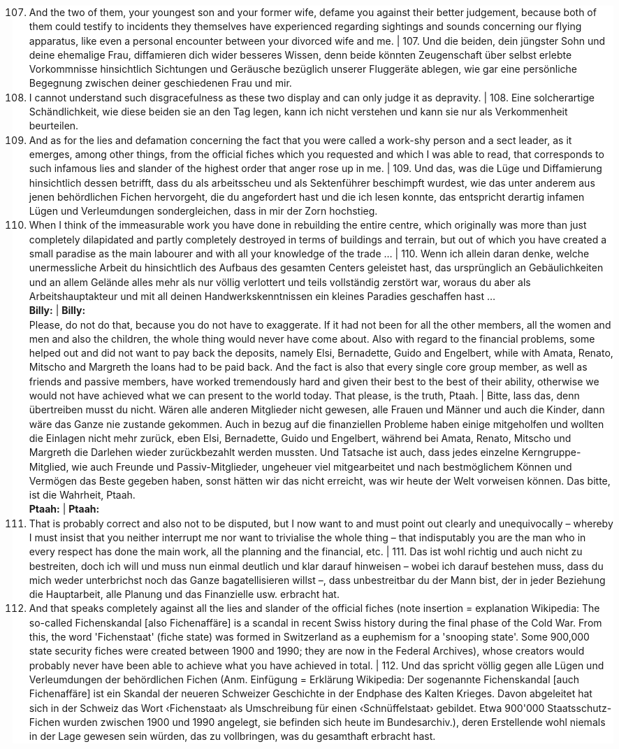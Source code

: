 107. And the two of them, your youngest son and your former wife, defame you against their better judgement, because both of them could testify to incidents they themselves have experienced regarding sightings and sounds concerning our flying apparatus, like even a personal encounter between your divorced wife and me.  | 107. Und die beiden, dein jüngster Sohn und deine ehemalige Frau, diffamieren dich wider besseres Wissen, denn beide könnten Zeugenschaft über selbst erlebte Vorkommnisse hinsichtlich Sichtungen und Geräusche bezüglich unserer Fluggeräte ablegen, wie gar eine persönliche Begegnung zwischen deiner geschiedenen Frau und mir.   
108. I cannot understand such disgracefulness as these two display and can only judge it as depravity.  | 108. Eine solcherartige Schändlichkeit, wie diese beiden sie an den Tag legen, kann ich nicht verstehen und kann sie nur als Verkommenheit beurteilen.   
109. And as for the lies and defamation concerning the fact that you were called a work-shy person and a sect leader, as it emerges, among other things, from the official fiches which you requested and which I was able to read, that corresponds to such infamous lies and slander of the highest order that anger rose up in me.  | 109. Und das, was die Lüge und Diffamierung hinsichtlich dessen betrifft, dass du als arbeitsscheu und als Sektenführer beschimpft wurdest, wie das unter anderem aus jenen behördlichen Fichen hervorgeht, die du angefordert hast und die ich lesen konnte, das entspricht derartig infamen Lügen und Verleumdungen sondergleichen, dass in mir der Zorn hochstieg.   
110. When I think of the immeasurable work you have done in rebuilding the entire centre, which originally was more than just completely dilapidated and partly completely destroyed in terms of buildings and terrain, but out of which you have created a small paradise as the main labourer and with all your knowledge of the trade …  | 110. Wenn ich allein daran denke, welche unermessliche Arbeit du hinsichtlich des Aufbaus des gesamten Centers geleistet hast, das ursprünglich an Gebäulichkeiten und an allem Gelände alles mehr als nur völlig verlottert und teils vollständig zerstört war, woraus du aber als Arbeitshauptakteur und mit all deinen Handwerkskenntnissen ein kleines Paradies geschaffen hast …   
**Billy:** | **Billy:**  
Please, do not do that, because you do not have to exaggerate. If it had not been for all the other members, all the women and men and also the children, the whole thing would never have come about. Also with regard to the financial problems, some helped out and did not want to pay back the deposits, namely Elsi, Bernadette, Guido and Engelbert, while with Amata, Renato, Mitscho and Margreth the loans had to be paid back. And the fact is also that every single core group member, as well as friends and passive members, have worked tremendously hard and given their best to the best of their ability, otherwise we would not have achieved what we can present to the world today. That please, is the truth, Ptaah.  | Bitte, lass das, denn übertreiben musst du nicht. Wären alle anderen Mitglieder nicht gewesen, alle Frauen und Männer und auch die Kinder, dann wäre das Ganze nie zustande gekommen. Auch in bezug auf die finanziellen Probleme haben einige mitgeholfen und wollten die Einlagen nicht mehr zurück, eben Elsi, Bernadette, Guido und Engelbert, während bei Amata, Renato, Mitscho und Margreth die Darlehen wieder zurückbezahlt werden mussten. Und Tatsache ist auch, dass jedes einzelne Kerngruppe-Mitglied, wie auch Freunde und Passiv-Mitglieder, ungeheuer viel mitgearbeitet und nach bestmöglichem Können und Vermögen das Beste gegeben haben, sonst hätten wir das nicht erreicht, was wir heute der Welt vorweisen können. Das bitte, ist die Wahrheit, Ptaah.   
**Ptaah:** | **Ptaah:**  
111. That is probably correct and also not to be disputed, but I now want to and must point out clearly and unequivocally – whereby I must insist that you neither interrupt me nor want to trivialise the whole thing – that indisputably you are the man who in every respect has done the main work, all the planning and the financial, etc.  | 111. Das ist wohl richtig und auch nicht zu bestreiten, doch ich will und muss nun einmal deutlich und klar darauf hinweisen – wobei ich darauf bestehen muss, dass du mich weder unterbrichst noch das Ganze bagatellisieren willst –, dass unbestreitbar du der Mann bist, der in jeder Beziehung die Hauptarbeit, alle Planung und das Finanzielle usw. erbracht hat.   
112. And that speaks completely against all the lies and slander of the official fiches (note insertion = explanation Wikipedia: The so-called Fichenskandal [also Fichenaffäre] is a scandal in recent Swiss history during the final phase of the Cold War. From this, the word 'Fichenstaat' (fiche state) was formed in Switzerland as a euphemism for a 'snooping state'. Some 900,000 state security fiches were created between 1900 and 1990; they are now in the Federal Archives), whose creators would probably never have been able to achieve what you have achieved in total.  | 112. Und das spricht völlig gegen alle Lügen und Verleumdungen der behördlichen Fichen (Anm. Einfügung = Erklärung Wikipedia: Der sogenannte Fichenskandal [auch Fichenaffäre] ist ein Skandal der neueren Schweizer Geschichte in der Endphase des Kalten Krieges. Davon abgeleitet hat sich in der Schweiz das Wort ‹Fichenstaat› als Umschreibung für einen ‹Schnüffelstaat› gebildet. Etwa 900'000 Staatsschutz-Fichen wurden zwischen 1900 und 1990 angelegt, sie befinden sich heute im Bundesarchiv.), deren Erstellende wohl niemals in der Lage gewesen sein würden, das zu vollbringen, was du gesamthaft erbracht hast.   